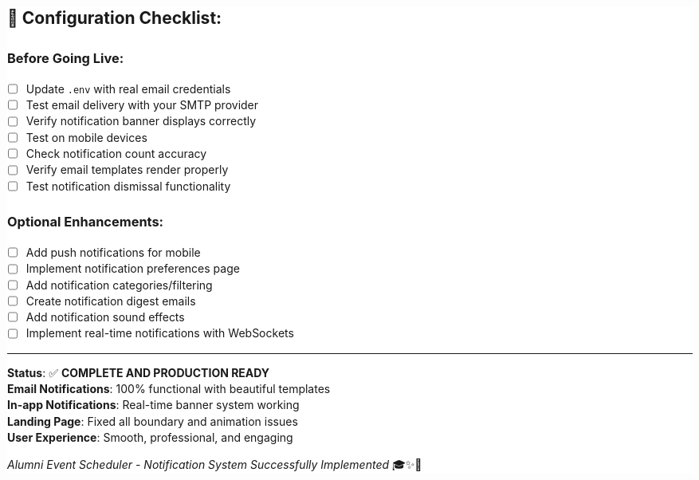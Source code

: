 ## 📝 **Configuration Checklist:**

### **Before Going Live:**
- [ ] Update `.env` with real email credentials
- [ ] Test email delivery with your SMTP provider
- [ ] Verify notification banner displays correctly
- [ ] Test on mobile devices
- [ ] Check notification count accuracy
- [ ] Verify email templates render properly
- [ ] Test notification dismissal functionality

### **Optional Enhancements:**
- [ ] Add push notifications for mobile
- [ ] Implement notification preferences page
- [ ] Add notification categories/filtering
- [ ] Create notification digest emails
- [ ] Add notification sound effects
- [ ] Implement real-time notifications with WebSockets

---

**Status**: ✅ **COMPLETE AND PRODUCTION READY**  
**Email Notifications**: 100% functional with beautiful templates  
**In-app Notifications**: Real-time banner system working  
**Landing Page**: Fixed all boundary and animation issues  
**User Experience**: Smooth, professional, and engaging  

*Alumni Event Scheduler - Notification System Successfully Implemented* 🎓✨📧